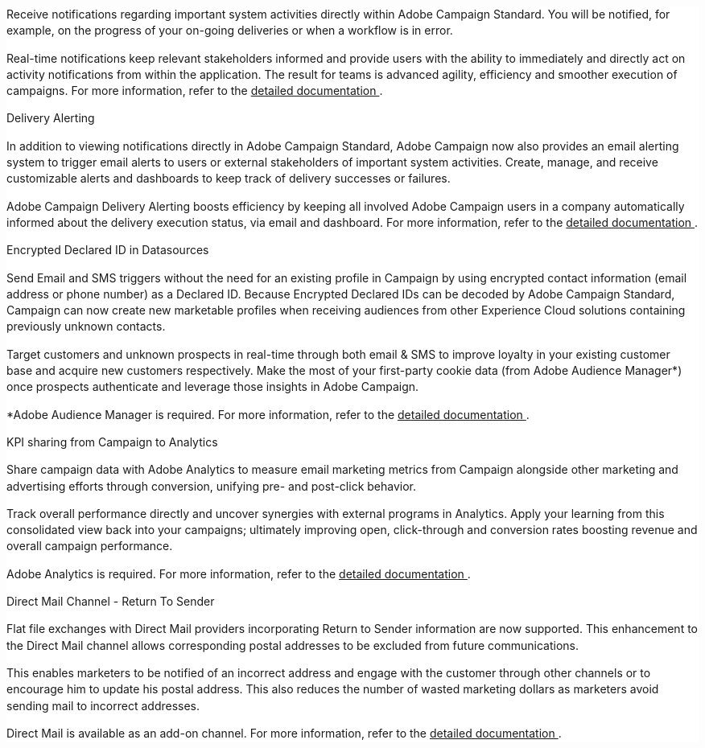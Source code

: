    <td colname="col2"> <p>Receive notifications regarding important system activities directly within Adobe Campaign Standard. You will be notified, for example, on the progress of your on-going deliveries or when a workflow is in error. </p> <p>Real-time notifications keep relevant stakeholders informed and provide users with the ability to immediately and directly act on activity notifications from within the application. The result for teams is advanced agility, efficiency and smoother execution of campaigns. For more information, refer to the <a href="https://docs.campaign.adobe.com/doc/standard/en/ADM_Application_settings_Adobe_Campaign_notifications.html" format="html" scope="external"> detailed documentation </a>. </p> </td> 
  </tr> 
  <tr> 
   <td colname="col1"> <p> Delivery Alerting </p> </td> 
   <td colname="col2"> <p>In addition to viewing notifications directly in Adobe Campaign Standard, Adobe Campaign now also provides an email alerting system to trigger email alerts to users or external stakeholders of important system activities. Create, manage, and receive customizable alerts and dashboards to keep track of delivery successes or failures. </p> <p> Adobe Campaign Delivery Alerting boosts efficiency by keeping all involved Adobe Campaign users in a company automatically informed about the delivery execution status, via email and dashboard. For more information, refer to the <a href="https://docs.campaign.adobe.com/doc/standard/en/SEN_Sending_and_tracking_messages_Monitoring_a_delivery.html#Delivery_alerting" format="html" scope="external"> detailed documentation </a>. </p> </td> 
  </tr> 
  <tr> 
   <td colname="col1"> <p> Encrypted Declared ID in Datasources </p> </td> 
   <td colname="col2"> <p>Send Email and SMS triggers without the need for an existing profile in Campaign by using encrypted contact information (email address or phone number) as a Declared ID. Because Encrypted Declared IDs can be decoded by Adobe Campaign Standard, Campaign can now create new marketable profiles when receiving audiences from other Experience Cloud solutions containing previously unknown contacts. </p> <p>Target customers and unknown prospects in real-time through both email &amp; SMS to improve loyalty in your existing customer base and acquire new customers respectively. Make the most of your first-party cookie data (from Adobe Audience Manager*) once prospects authenticate and leverage those insights in Adobe Campaign. </p> <p> *Adobe Audience Manager is required. For more information, refer to the <a href="https://docs.campaign.adobe.com/doc/standard/en/ITG_People_core_service_integration_About_People_core_service_Integration.html" format="html" scope="external"> detailed documentation </a>. </p> </td> 
  </tr> 
  <tr> 
   <td colname="col1"> <p> KPI sharing from Campaign to Analytics </p> </td> 
   <td colname="col2"> <p> Share campaign data with Adobe Analytics to measure email marketing metrics from Campaign alongside other marketing and advertising efforts through conversion, unifying pre- and post-click behavior. </p> <p> Track overall performance directly and uncover synergies with external programs in Analytics. Apply your learning from this consolidated view back into your campaigns; ultimately improving open, click-through and conversion rates boosting revenue and overall campaign performance. </p> <p> Adobe Analytics is required. For more information, refer to the <a href="https://docs.campaign.adobe.com/doc/standard/en/ITG_Adobe_Analytics_integration_About_Adobe_Analytics_integration.html" format="html" scope="external"> detailed documentation </a>. </p> </td> 
  </tr> 
  <tr> 
   <td colname="col1"> <p> Direct Mail Channel - Return To Sender </p> </td> 
   <td colname="col2"> <p> Flat file exchanges with Direct Mail providers incorporating Return to Sender information are now supported. This enhancement to the Direct Mail channel allows corresponding postal addresses to be excluded from future communications. </p> <p> This enables marketers to be notified of an incorrect address and engage with the customer through other channels or to encourage him to update his postal address. This also reduces the number of wasted marketing dollars as marketers avoid sending mail to incorrect addresses. </p> <p> Direct Mail is available as an add-on channel. For more information, refer to the <a href="https://docs.campaign.adobe.com/doc/standard/en/CHA_Direct_mail_Return_to_sender.html" format="html" scope="external"> detailed documentation </a>. </p> </td> 
  </tr> 
 </tbody> 
</table>
